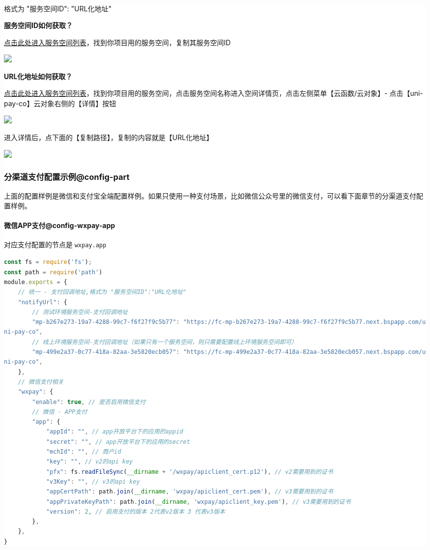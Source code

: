 格式为 "服务空间ID": "URL化地址"

**服务空间ID如何获取？**

[点击此处进入服务空间列表](https://unicloud.dcloud.net.cn/home)，找到你项目用的服务空间，复制其服务空间ID

![](https://qiniu-web-assets.dcloud.net.cn/unidoc/zh/uni-pay-4.png)

**URL化地址如何获取？**

[点击此处进入服务空间列表](https://unicloud.dcloud.net.cn/home)，找到你项目用的服务空间，点击服务空间名称进入空间详情页，点击左侧菜单【云函数/云对象】- 点击【uni-pay-co】云对象右侧的【详情】按钮

![](https://qiniu-web-assets.dcloud.net.cn/unidoc/zh/uni-pay-5.png)

进入详情后，点下面的【复制路径】，复制的内容就是【URL化地址】

![](https://qiniu-web-assets.dcloud.net.cn/unidoc/zh/uni-pay-6.png)

### 分渠道支付配置示例@config-part

上面的配置样例是微信和支付宝全端配置样例。如果只使用一种支付场景，比如微信公众号里的微信支付，可以看下面章节的分渠道支付配置样例。

#### 微信APP支付@config-wxpay-app

对应支付配置的节点是 `wxpay.app`

```js
const fs = require('fs');
const path = require('path')
module.exports = {
	// 统一 - 支付回调地址,格式为 "服务空间ID":"URL化地址"
	"notifyUrl": {
		// 测试环境服务空间-支付回调地址
		"mp-b267e273-19a7-4288-99c7-f6f27f9c5b77": "https://fc-mp-b267e273-19a7-4288-99c7-f6f27f9c5b77.next.bspapp.com/uni-pay-co",
		// 线上环境服务空间-支付回调地址（如果只有一个服务空间，则只需要配置线上环境服务空间即可）
		"mp-499e2a37-0c77-418a-82aa-3e5820ecb057": "https://fc-mp-499e2a37-0c77-418a-82aa-3e5820ecb057.next.bspapp.com/uni-pay-co",
	},
	// 微信支付相关
	"wxpay": {
		"enable": true, // 是否启用微信支付
		// 微信 - APP支付
		"app": {
			"appId": "", // app开放平台下的应用的appid
			"secret": "", // app开放平台下的应用的secret
			"mchId": "", // 商户id
			"key": "", // v2的api key
			"pfx": fs.readFileSync(__dirname + '/wxpay/apiclient_cert.p12'), // v2需要用到的证书
			"v3Key": "", // v3的api key
			"appCertPath": path.join(__dirname, 'wxpay/apiclient_cert.pem'), // v3需要用到的证书
			"appPrivateKeyPath": path.join(__dirname, 'wxpay/apiclient_key.pem'), // v3需要用到的证书
			"version": 2, // 启用支付的版本 2代表v2版本 3 代表v3版本
		},
	},
}
```
